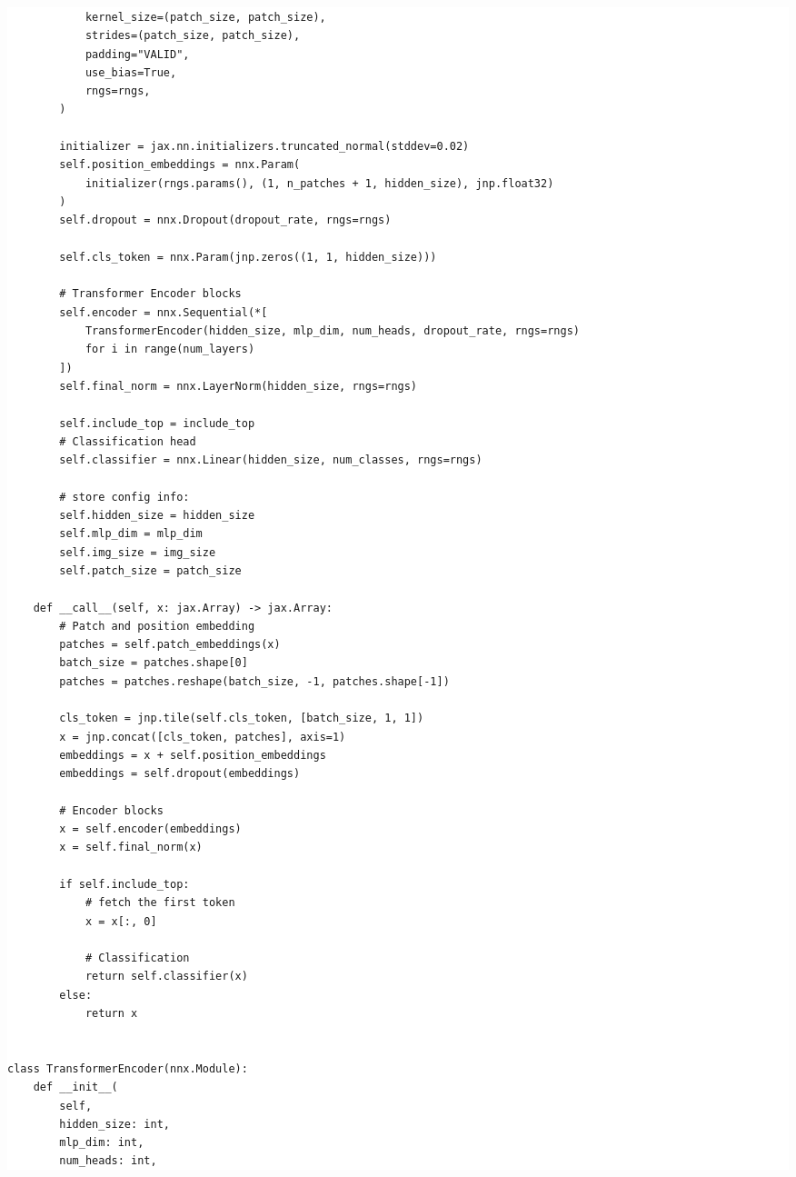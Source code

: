 ```{code-cell} ipython3
            kernel_size=(patch_size, patch_size),
            strides=(patch_size, patch_size),
            padding="VALID",
            use_bias=True,
            rngs=rngs,
        )

        initializer = jax.nn.initializers.truncated_normal(stddev=0.02)
        self.position_embeddings = nnx.Param(
            initializer(rngs.params(), (1, n_patches + 1, hidden_size), jnp.float32)
        )
        self.dropout = nnx.Dropout(dropout_rate, rngs=rngs)

        self.cls_token = nnx.Param(jnp.zeros((1, 1, hidden_size)))

        # Transformer Encoder blocks
        self.encoder = nnx.Sequential(*[
            TransformerEncoder(hidden_size, mlp_dim, num_heads, dropout_rate, rngs=rngs)
            for i in range(num_layers)
        ])
        self.final_norm = nnx.LayerNorm(hidden_size, rngs=rngs)

        self.include_top = include_top
        # Classification head
        self.classifier = nnx.Linear(hidden_size, num_classes, rngs=rngs)

        # store config info:
        self.hidden_size = hidden_size
        self.mlp_dim = mlp_dim
        self.img_size = img_size
        self.patch_size = patch_size

    def __call__(self, x: jax.Array) -> jax.Array:
        # Patch and position embedding
        patches = self.patch_embeddings(x)
        batch_size = patches.shape[0]
        patches = patches.reshape(batch_size, -1, patches.shape[-1])

        cls_token = jnp.tile(self.cls_token, [batch_size, 1, 1])
        x = jnp.concat([cls_token, patches], axis=1)
        embeddings = x + self.position_embeddings
        embeddings = self.dropout(embeddings)

        # Encoder blocks
        x = self.encoder(embeddings)
        x = self.final_norm(x)

        if self.include_top:
            # fetch the first token
            x = x[:, 0]

            # Classification
            return self.classifier(x)
        else:
            return x


class TransformerEncoder(nnx.Module):
    def __init__(
        self,
        hidden_size: int,
        mlp_dim: int,
        num_heads: int,
```